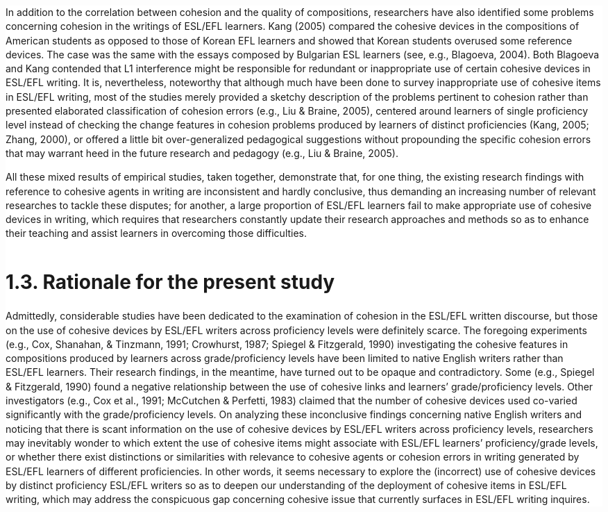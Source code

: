 In addition to the correlation between cohesion and the quality of compositions, researchers have also identified some problems concerning cohesion in the writings of ESL/EFL learners. Kang (2005) compared the cohesive devices in the compositions of American students as opposed to those of Korean EFL learners and showed that Korean students overused some reference devices. The case was the same with the essays composed by Bulgarian ESL learners (see, e.g., Blagoeva, 2004). Both Blagoeva and Kang contended that L1 interference might be responsible for redundant or inappropriate use of certain cohesive devices in ESL/EFL writing. It is, nevertheless, noteworthy that although much have been done to survey inappropriate use of cohesive items in ESL/EFL writing, most of the studies merely provided a sketchy description of the problems pertinent to cohesion rather than presented elaborated classification of cohesion errors (e.g., Liu & Braine, 2005), centered around learners of single proficiency level instead of checking the change features in cohesion problems produced by learners of distinct proficiencies (Kang, 2005; Zhang, 2000), or offered a little bit over-generalized pedagogical suggestions without propounding the specific cohesion errors that may warrant heed in the future research and pedagogy (e.g., Liu & Braine, 2005).

All these mixed results of empirical studies, taken together, demonstrate that, for one thing, the existing research findings with reference to cohesive agents in writing are inconsistent and hardly conclusive, thus demanding an increasing number of relevant researches to tackle these disputes; for another, a large proportion of ESL/EFL learners fail to make appropriate use of cohesive devices in writing, which requires that researchers constantly update their research approaches and methods so as to enhance their teaching and assist learners in overcoming those difficulties.

# 1.3. Rationale for the present study

Admittedly, considerable studies have been dedicated to the examination of cohesion in the ESL/EFL written discourse, but those on the use of cohesive devices by ESL/EFL writers across proficiency levels were definitely scarce. The foregoing experiments (e.g., Cox, Shanahan, & Tinzmann, 1991; Crowhurst, 1987; Spiegel & Fitzgerald, 1990) investigating the cohesive features in compositions produced by learners across grade/proficiency levels have been limited to native English writers rather than ESL/EFL learners. Their research findings, in the meantime, have turned out to be opaque and contradictory. Some (e.g., Spiegel & Fitzgerald, 1990) found a negative relationship between the use of cohesive links and learners’ grade/proficiency levels. Other investigators (e.g., Cox et al., 1991; McCutchen & Perfetti, 1983) claimed that the number of cohesive devices used co-varied significantly with the grade/proficiency levels. On analyzing these inconclusive findings concerning native English writers and noticing that there is scant information on the use of cohesive devices by ESL/EFL writers across proficiency levels, researchers may inevitably wonder to which extent the use of cohesive items might associate with ESL/EFL learners’ proficiency/grade levels, or whether there exist distinctions or similarities with relevance to cohesive agents or cohesion errors in writing generated by ESL/EFL learners of different proficiencies. In other words, it seems necessary to explore the (incorrect) use of cohesive devices by distinct proficiency ESL/EFL writers so as to deepen our understanding of the deployment of cohesive items in ESL/EFL writing, which may address the conspicuous gap concerning cohesive issue that currently surfaces in ESL/EFL writing inquires.
